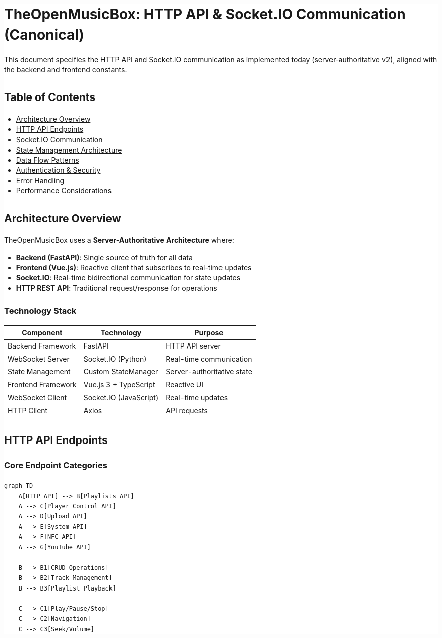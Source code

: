 # TheOpenMusicBox: HTTP API & Socket.IO Communication (Canonical)

This document specifies the HTTP API and Socket.IO communication as implemented today (server‑authoritative v2), aligned with the backend and frontend constants.

## Table of Contents

- [Architecture Overview](#architecture-overview)
- [HTTP API Endpoints](#http-api-endpoints)
- [Socket.IO Communication](#socketio-communication)
- [State Management Architecture](#state-management-architecture)
- [Data Flow Patterns](#data-flow-patterns)
- [Authentication & Security](#authentication--security)
- [Error Handling](#error-handling)
- [Performance Considerations](#performance-considerations)

## Architecture Overview

TheOpenMusicBox uses a **Server-Authoritative Architecture** where:

- **Backend (FastAPI)**: Single source of truth for all data
- **Frontend (Vue.js)**: Reactive client that subscribes to real-time updates
- **Socket.IO**: Real-time bidirectional communication for state updates
- **HTTP REST API**: Traditional request/response for operations

### Technology Stack

| Component | Technology | Purpose |
|-----------|------------|---------|
| Backend Framework | FastAPI | HTTP API server |
| WebSocket Server | Socket.IO (Python) | Real-time communication |
| State Management | Custom StateManager | Server-authoritative state |
| Frontend Framework | Vue.js 3 + TypeScript | Reactive UI |
| WebSocket Client | Socket.IO (JavaScript) | Real-time updates |
| HTTP Client | Axios | API requests |

## HTTP API Endpoints

### Core Endpoint Categories

```mermaid
graph TD
    A[HTTP API] --> B[Playlists API]
    A --> C[Player Control API]
    A --> D[Upload API]
    A --> E[System API]
    A --> F[NFC API]
    A --> G[YouTube API]

    B --> B1[CRUD Operations]
    B --> B2[Track Management]
    B --> B3[Playlist Playback]

    C --> C1[Play/Pause/Stop]
    C --> C2[Navigation]
    C --> C3[Seek/Volume]

```